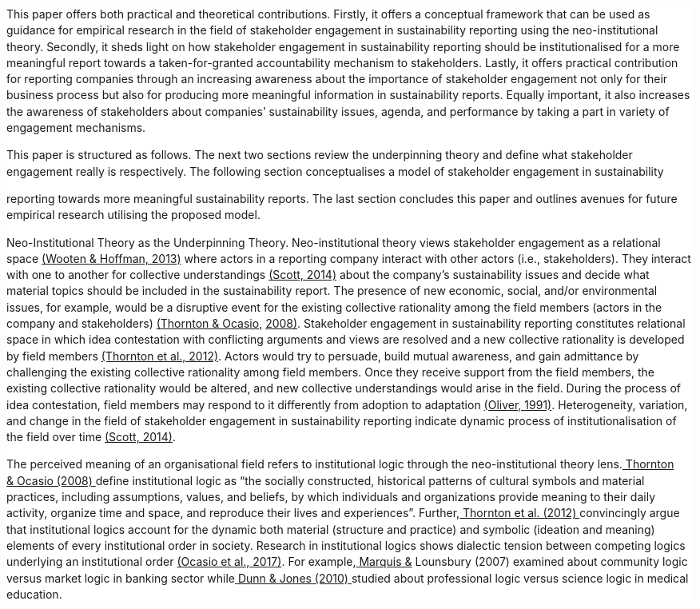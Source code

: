 <p><span class="font4">This paper offers both practical and theoretical contributions. Firstly, it offers a conceptual framework that can be used as guidance for empirical research in the field of stakeholder engagement in sustainability reporting using the neo-institutional theory. Secondly, it sheds light on how stakeholder engagement in sustainability reporting should be institutionalised for a more meaningful report towards a taken-for-granted accountability mechanism to stakeholders. Lastly, it offers practical contribution for reporting companies through an increasing awareness about the importance of stakeholder engagement not only for their business process but also for producing more meaningful information in sustainability reports. Equally important, it also increases the awareness of stakeholders about companies’ sustainability issues, agenda, and performance by taking a part in variety of engagement mechanisms.</span></p>
<p><span class="font4">This paper is structured as follows. The next two sections review the underpinning theory and define what stakeholder engagement really is respectively. The following section conceptualises a model of stakeholder engagement in sustainability</span></p>
<p><span class="font4">reporting towards more meaningful sustainability reports. The last section concludes this paper and outlines avenues for future empirical research utilising the proposed model.</span></p>
<p><span class="font4">Neo-Institutional Theory as the Underpinning Theory. Neo-institutional theory views stakeholder engagement as a relational space </span><a href="#bookmark6"><span class="font4">(Wooten &amp;&nbsp;Hoffman, 2013)</span></a><span class="font4"> where actors in a reporting company interact with other actors (i.e., stakeholders). They interact with one to another for collective understandings </span><a href="#bookmark6"><span class="font4">(Scott, 2014)</span></a><span class="font4"> about the company’s sustainability issues and decide what material topics should be included in the sustainability report. The presence of new economic, social, and/or environmental issues, for example, would be a disruptive event for the existing collective rationality among the field members (actors in the company and stakeholders) </span><a href="#bookmark6"><span class="font4">(Thornton &amp;&nbsp;Ocasio,</span></a><span class="font4"> </span><a href="#bookmark6"><span class="font4">2008)</span></a><span class="font4">. Stakeholder engagement in sustainability reporting constitutes relational space in which idea contestation with conflicting arguments and views are resolved and a new collective rationality is developed by field members </span><a href="#bookmark6"><span class="font4">(Thornton et al., 2012)</span></a><span class="font4">. Actors would try to persuade, build mutual awareness, and gain admittance by challenging the existing collective rationality among field members. Once they receive support from the field members, the existing collective rationality would be altered, and new collective understandings would arise in the field. During the process of idea contestation, field members may respond to it differently from adoption to adaptation </span><a href="#bookmark6"><span class="font4">(Oliver, 1991)</span></a><span class="font4">. Heterogeneity, variation, and change in the field of stakeholder engagement in sustainability reporting indicate dynamic process of institutionalisation of the field over time </span><a href="#bookmark6"><span class="font4">(Scott, 2014)</span></a><span class="font4">.</span></p>
<p><span class="font4">The perceived meaning of an organisational field refers to institutional logic through the neo-institutional theory lens.</span><a href="#bookmark6"><span class="font4"> Thornton &amp;&nbsp;Ocasio (2008) </span></a><span class="font4">define institutional logic as “the socially constructed, historical patterns of cultural symbols and material practices, including assumptions, values, and beliefs, by which individuals and organizations provide meaning to their daily activity, organize time and space, and reproduce their lives and experiences”. Further,</span><a href="#bookmark6"><span class="font4"> Thornton et al. (2012) </span></a><span class="font4">convincingly argue that institutional logics account for the dynamic both material (structure and practice) and symbolic (ideation and meaning) elements of every institutional order in society. Research in institutional logics shows dialectic tension between competing logics underlying an institutional order </span><a href="#bookmark6"><span class="font4">(Ocasio et al., 2017)</span></a><span class="font4">. For example,</span><a href="#bookmark6"><span class="font4"> Marquis &amp;</span></a><span class="font4">&nbsp;Lounsbury (2007) examined about community logic versus market logic in banking sector while</span><a href="#bookmark6"><span class="font4"> Dunn &amp;&nbsp;Jones (2010) </span></a><span class="font4">studied about professional logic versus science logic in medical education.</span></p>